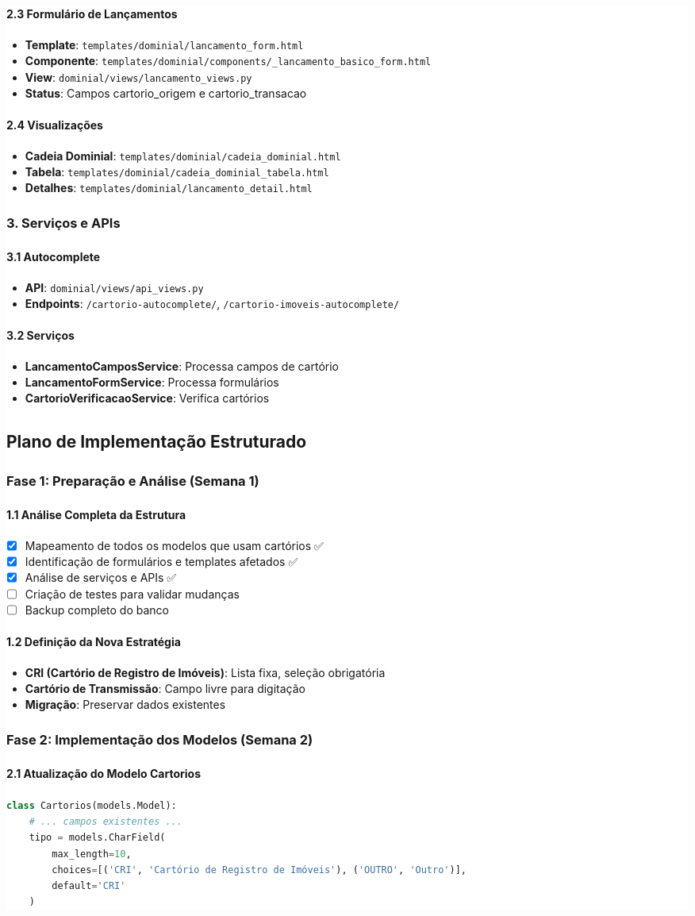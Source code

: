 #### 2.3 Formulário de Lançamentos
- **Template**: `templates/dominial/lancamento_form.html`
- **Componente**: `templates/dominial/components/_lancamento_basico_form.html`
- **View**: `dominial/views/lancamento_views.py`
- **Status**: Campos cartorio_origem e cartorio_transacao

#### 2.4 Visualizações
- **Cadeia Dominial**: `templates/dominial/cadeia_dominial.html`
- **Tabela**: `templates/dominial/cadeia_dominial_tabela.html`
- **Detalhes**: `templates/dominial/lancamento_detail.html`

### 3. Serviços e APIs

#### 3.1 Autocomplete
- **API**: `dominial/views/api_views.py`
- **Endpoints**: `/cartorio-autocomplete/`, `/cartorio-imoveis-autocomplete/`

#### 3.2 Serviços
- **LancamentoCamposService**: Processa campos de cartório
- **LancamentoFormService**: Processa formulários
- **CartorioVerificacaoService**: Verifica cartórios

## Plano de Implementação Estruturado

### Fase 1: Preparação e Análise (Semana 1)

#### 1.1 Análise Completa da Estrutura
- [x] Mapeamento de todos os modelos que usam cartórios ✅
- [x] Identificação de formulários e templates afetados ✅
- [x] Análise de serviços e APIs ✅
- [ ] Criação de testes para validar mudanças
- [ ] Backup completo do banco

#### 1.2 Definição da Nova Estratégia
- **CRI (Cartório de Registro de Imóveis)**: Lista fixa, seleção obrigatória
- **Cartório de Transmissão**: Campo livre para digitação
- **Migração**: Preservar dados existentes

### Fase 2: Implementação dos Modelos (Semana 2)

#### 2.1 Atualização do Modelo Cartorios
```python
class Cartorios(models.Model):
    # ... campos existentes ...
    tipo = models.CharField(
        max_length=10, 
        choices=[('CRI', 'Cartório de Registro de Imóveis'), ('OUTRO', 'Outro')],
        default='CRI'
    )
```
